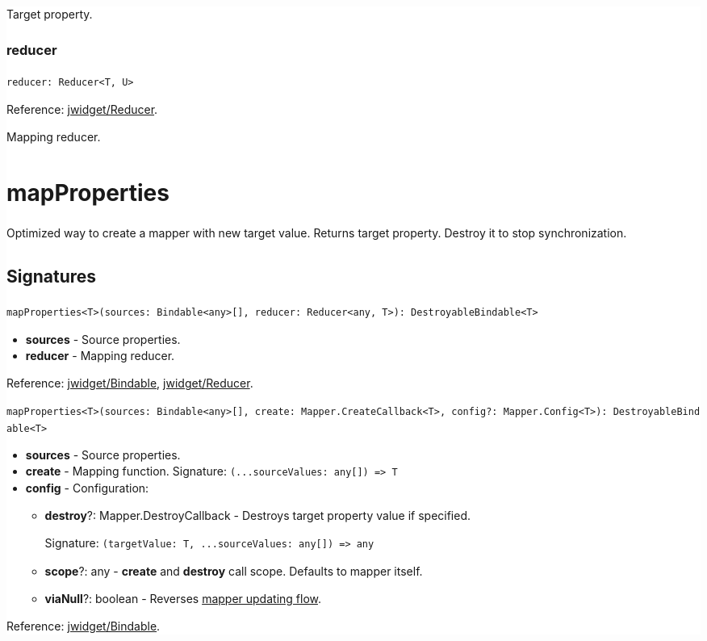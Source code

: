 Target property.

### reducer

	reducer: Reducer<T, U>

Reference: [jwidget/Reducer](Reducer.md).

Mapping reducer.

# mapProperties

Optimized way to create a mapper with new target value. Returns target property. Destroy it to stop synchronization.

## Signatures

	mapProperties<T>(sources: Bindable<any>[], reducer: Reducer<any, T>): DestroyableBindable<T>

* **sources** - Source properties.
* **reducer** - Mapping reducer.

Reference: [jwidget/Bindable](Bindable.md), [jwidget/Reducer](Reducer.md).

	mapProperties<T>(sources: Bindable<any>[], create: Mapper.CreateCallback<T>, config?: Mapper.Config<T>): DestroyableBindable<T>

* **sources** - Source properties.
* **create** - Mapping function. Signature: `(...sourceValues: any[]) => T`
* **config** - Configuration:
	* **destroy**?: Mapper.DestroyCallback<T> - Destroys target property value if specified.

		Signature: `(targetValue: T, ...sourceValues: any[]) => any`
	* **scope**?: any - **create** and **destroy** call scope. Defaults to mapper itself.
	* **viaNull**?: boolean - Reverses [mapper updating flow](#flow).

Reference: [jwidget/Bindable](Bindable.md).
